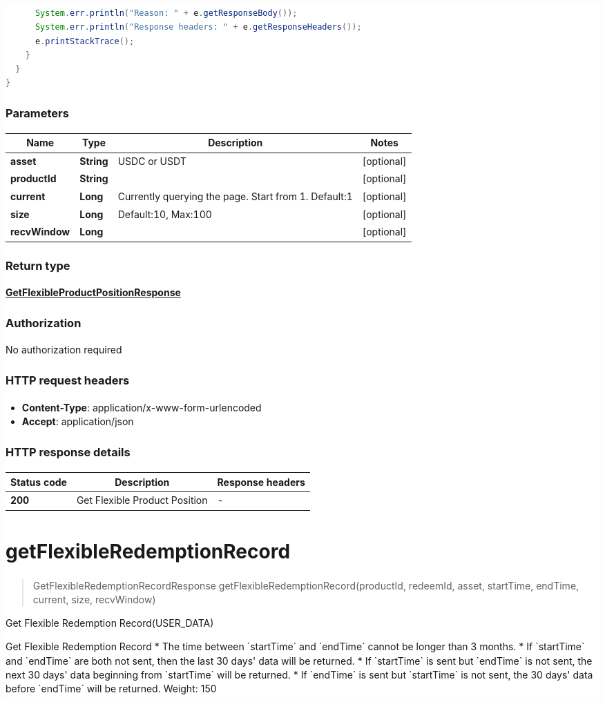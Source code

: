 ```java
      System.err.println("Reason: " + e.getResponseBody());
      System.err.println("Response headers: " + e.getResponseHeaders());
      e.printStackTrace();
    }
  }
}
```

### Parameters

| Name | Type | Description  | Notes |
|------------- | ------------- | ------------- | -------------|
| **asset** | **String**| USDC or USDT | [optional] |
| **productId** | **String**|  | [optional] |
| **current** | **Long**| Currently querying the page. Start from 1. Default:1 | [optional] |
| **size** | **Long**| Default:10, Max:100 | [optional] |
| **recvWindow** | **Long**|  | [optional] |

### Return type

[**GetFlexibleProductPositionResponse**](GetFlexibleProductPositionResponse.md)

### Authorization

No authorization required

### HTTP request headers

 - **Content-Type**: application/x-www-form-urlencoded
 - **Accept**: application/json

### HTTP response details
| Status code | Description | Response headers |
|-------------|-------------|------------------|
| **200** | Get Flexible Product Position |  -  |

<a id="getFlexibleRedemptionRecord"></a>
# **getFlexibleRedemptionRecord**
> GetFlexibleRedemptionRecordResponse getFlexibleRedemptionRecord(productId, redeemId, asset, startTime, endTime, current, size, recvWindow)

Get Flexible Redemption Record(USER_DATA)

Get Flexible Redemption Record  * The time between &#x60;startTime&#x60; and &#x60;endTime&#x60; cannot be longer than 3 months. * If &#x60;startTime&#x60; and &#x60;endTime&#x60; are both not sent, then the last 30 days&#39; data will be returned. * If &#x60;startTime&#x60; is sent but &#x60;endTime&#x60; is not sent, the next 30 days&#39; data beginning from &#x60;startTime&#x60; will be returned. * If &#x60;endTime&#x60; is sent but &#x60;startTime&#x60; is not sent, the 30 days&#39; data before &#x60;endTime&#x60; will be returned.  Weight: 150
